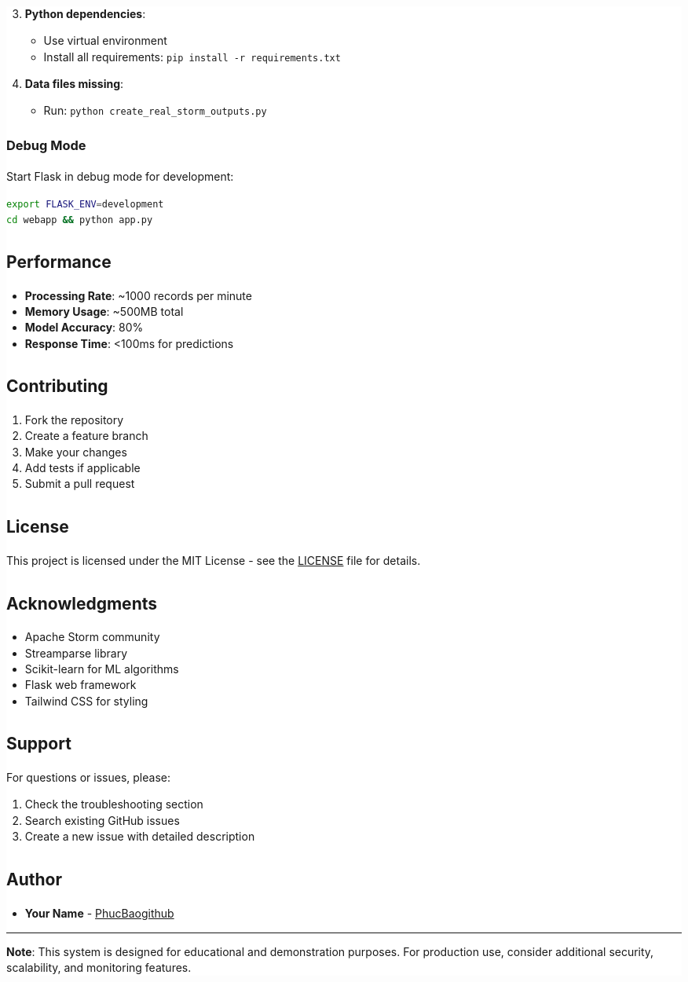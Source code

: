 3. **Python dependencies**:
   - Use virtual environment
   - Install all requirements: `pip install -r requirements.txt`

4. **Data files missing**:
   - Run: `python create_real_storm_outputs.py`

### Debug Mode

Start Flask in debug mode for development:

```bash
export FLASK_ENV=development
cd webapp && python app.py
```

## Performance

- **Processing Rate**: ~1000 records per minute
- **Memory Usage**: ~500MB total
- **Model Accuracy**: 80%
- **Response Time**: <100ms for predictions

## Contributing

1. Fork the repository
2. Create a feature branch
3. Make your changes
4. Add tests if applicable
5. Submit a pull request

## License

This project is licensed under the MIT License - see the [LICENSE](LICENSE) file for details.

## Acknowledgments

- Apache Storm community
- Streamparse library
- Scikit-learn for ML algorithms
- Flask web framework
- Tailwind CSS for styling

## Support

For questions or issues, please:
1. Check the troubleshooting section
2. Search existing GitHub issues
3. Create a new issue with detailed description

## Author

- **Your Name** - [PhucBaogithub](https://github.com/PhucBaogithub)

---

**Note**: This system is designed for educational and demonstration purposes. For production use, consider additional security, scalability, and monitoring features.
